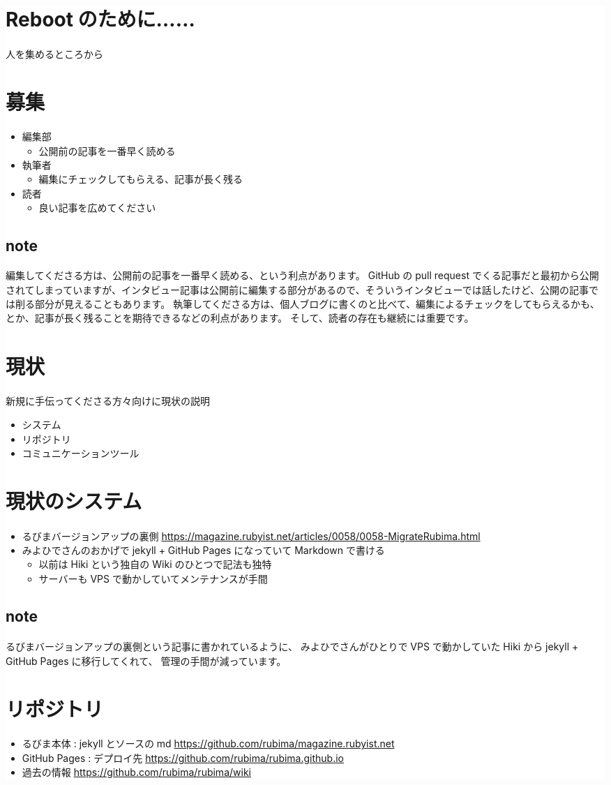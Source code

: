 # Reboot のために……

人を集めるところから

# 募集

- 編集部
  - 公開前の記事を一番早く読める
- 執筆者
  - 編集にチェックしてもらえる、記事が長く残る
- 読者
  - 良い記事を広めてください

## note

編集してくださる方は、公開前の記事を一番早く読める、という利点があります。
GitHub の pull request でくる記事だと最初から公開されてしまっていますが、インタビュー記事は公開前に編集する部分があるので、そういうインタビューでは話したけど、公開の記事では削る部分が見えることもあります。
執筆してくださる方は、個人ブログに書くのと比べて、編集によるチェックをしてもらえるかも、とか、記事が長く残ることを期待できるなどの利点があります。
そして、読者の存在も継続には重要です。

# 現状

新規に手伝ってくださる方々向けに現状の説明

- システム
- リポジトリ
- コミュニケーションツール

# 現状のシステム

- るびまバージョンアップの裏側
  <https://magazine.rubyist.net/articles/0058/0058-MigrateRubima.html>
- みよひでさんのおかげで jekyll + GitHub Pages になっていて Markdown で書ける
  - 以前は Hiki という独自の Wiki のひとつで記法も独特
  - サーバーも VPS で動かしていてメンテナンスが手間

## note

るびまバージョンアップの裏側という記事に書かれているように、
みよひでさんがひとりで VPS で動かしていた Hiki から jekyll + GitHub Pages に移行してくれて、
管理の手間が減っています。

# リポジトリ

- るびま本体 : jekyll とソースの md
  <https://github.com/rubima/magazine.rubyist.net>
- GitHub Pages : デプロイ先
  <https://github.com/rubima/rubima.github.io>
- 過去の情報
  <https://github.com/rubima/rubima/wiki>
